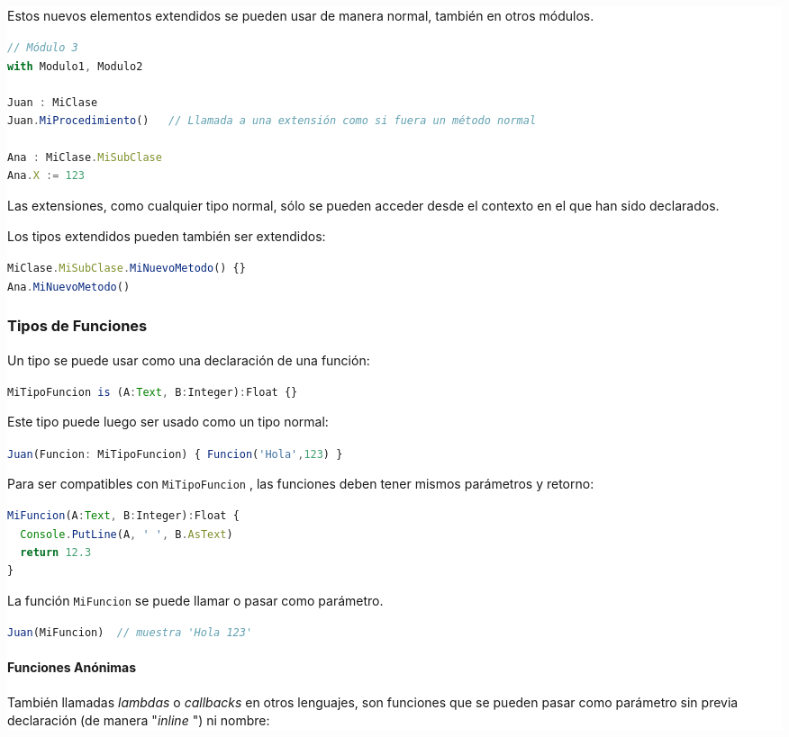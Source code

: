 Estos nuevos elementos extendidos se pueden usar de manera normal, también en otros módulos.

```javascript
// Módulo 3
with Modulo1, Modulo2 

Juan : MiClase
Juan.MiProcedimiento()   // Llamada a una extensión como si fuera un método normal

Ana : MiClase.MiSubClase
Ana.X := 123

```

Las extensiones, como cualquier tipo normal, sólo se pueden acceder desde el contexto en el que han sido declarados.

Los tipos extendidos pueden también ser extendidos:

```javascript
MiClase.MiSubClase.MiNuevoMetodo() {}
Ana.MiNuevoMetodo()
```



### Tipos de Funciones

Un tipo se puede usar como una declaración de una función:

```javascript
MiTipoFuncion is (A:Text, B:Integer):Float {}
```

Este tipo puede luego ser usado como un tipo normal:

```javascript
Juan(Funcion: MiTipoFuncion) { Funcion('Hola',123) }
```

Para ser compatibles con `MiTipoFuncion` , las funciones deben tener mismos parámetros y retorno:

```javascript
MiFuncion(A:Text, B:Integer):Float { 
  Console.PutLine(A, ' ', B.AsText) 
  return 12.3
}
```

La función `MiFuncion`  se puede llamar o pasar como parámetro.

```javascript
Juan(MiFuncion)  // muestra 'Hola 123'
```

#### Funciones Anónimas

También llamadas *lambdas* o *callbacks* en otros lenguajes, son funciones que se pueden pasar como parámetro sin previa declaración (de manera "*inline*
") ni nombre:
